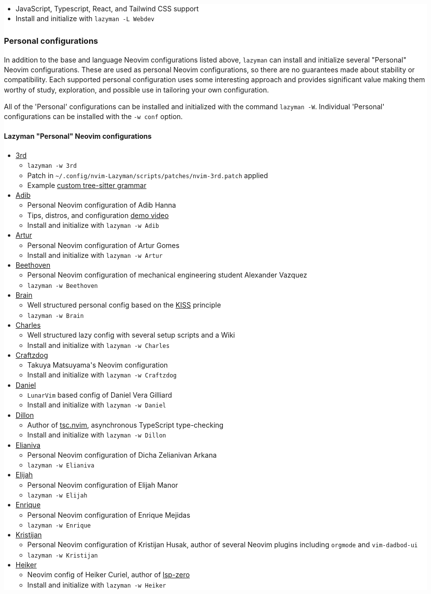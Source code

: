   - JavaScript, Typescript, React, and Tailwind CSS support
  - Install and initialize with `lazyman -L Webdev`

### Personal configurations

In addition to the base and language Neovim configurations listed above,
`lazyman` can install and initialize several "Personal" Neovim configurations.
These are used as personal Neovim configurations, so there are no guarantees
made about stability or compatibility. Each supported personal configuration
uses some interesting approach and provides significant value making them worthy
of study, exploration, and possible use in tailoring your own configuration.

All of the 'Personal' configurations can be installed and initialized with
the command `lazyman -W`. Individual 'Personal' configurations can be
installed with the `-w conf` option.

#### Lazyman "Personal" Neovim configurations

- [3rd](https://github.com/doctorfree/nvim-lazyman/blob/main/info/3rd.md)
  - `lazyman -w 3rd`
  - Patch in `~/.config/nvim-Lazyman/scripts/patches/nvim-3rd.patch` applied
  - Example [custom tree-sitter grammar](https://github.com/3rd/syslang)
- [Adib](https://github.com/doctorfree/nvim-lazyman/blob/main/info/Adib.md)
  - Personal Neovim configuration of Adib Hanna
  - Tips, distros, and configuration [demo video](https://youtu.be/8SVPOKZVaMU)
  - Install and initialize with `lazyman -w Adib`
- [Artur](https://github.com/doctorfree/nvim-lazyman/blob/main/info/Artur.md)
  - Personal Neovim configuration of Artur Gomes
  - Install and initialize with `lazyman -w Artur`
- [Beethoven](https://github.com/doctorfree/nvim-lazyman/blob/main/info/Beethoven.md)
  - Personal Neovim configuration of mechanical engineering student Alexander Vazquez
  - `lazyman -w Beethoven`
- [Brain](https://github.com/doctorfree/nvim-lazyman/blob/main/info/Brain.md)
  - Well structured personal config based on the [KISS](https://en.wikipedia.org/wiki/KISS_principle) principle
  - `lazyman -w Brain`
- [Charles](https://github.com/doctorfree/nvim-lazyman/blob/main/info/Charles.md)
  - Well structured lazy config with several setup scripts and a Wiki
  - Install and initialize with `lazyman -w Charles`
- [Craftzdog](https://github.com/doctorfree/nvim-lazyman/blob/main/info/Craftzdog.md)
  - Takuya Matsuyama's Neovim configuration
  - Install and initialize with `lazyman -w Craftzdog`
- [Daniel](https://github.com/doctorfree/nvim-lazyman/blob/main/info/Daniel.md)
  - `LunarVim` based config of Daniel Vera Gilliard
  - Install and initialize with `lazyman -w Daniel`
- [Dillon](https://github.com/doctorfree/nvim-lazyman/blob/main/info/Dillon.md)
  - Author of [tsc.nvim](https://github.com/dmmulroy/tsc.nvim), asynchronous TypeScript type-checking
  - Install and initialize with `lazyman -w Dillon`
- [Elianiva](https://github.com/doctorfree/nvim-lazyman/blob/main/info/Elianiva.md)
  - Personal Neovim configuration of Dicha Zelianivan Arkana
  - `lazyman -w Elianiva`
- [Elijah](https://github.com/doctorfree/nvim-lazyman/blob/main/info/Elijah.md)
  - Personal Neovim configuration of Elijah Manor
  - `lazyman -w Elijah`
- [Enrique](https://github.com/doctorfree/nvim-lazyman/blob/main/info/Enrique.md)
  - Personal Neovim configuration of Enrique Mejidas
  - `lazyman -w Enrique`
- [Kristijan](https://github.com/doctorfree/nvim-lazyman/blob/main/info/Kristijan.md)
  - Personal Neovim configuration of Kristijan Husak, author of several Neovim plugins including `orgmode` and `vim-dadbod-ui`
  - `lazyman -w Kristijan`
- [Heiker](https://github.com/doctorfree/nvim-lazyman/blob/main/info/Heiker.md)
  - Neovim config of Heiker Curiel, author of [lsp-zero](https://github.com/VonHeikemen/lsp-zero.nvim)
  - Install and initialize with `lazyman -w Heiker`